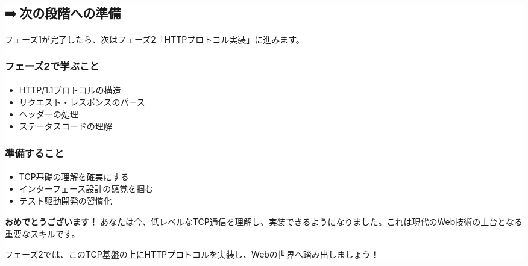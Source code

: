 ## ➡️ 次の段階への準備

フェーズ1が完了したら、次はフェーズ2「HTTPプロトコル実装」に進みます。

### フェーズ2で学ぶこと
- HTTP/1.1プロトコルの構造
- リクエスト・レスポンスのパース
- ヘッダーの処理
- ステータスコードの理解

### 準備すること
- TCP基礎の理解を確実にする
- インターフェース設計の感覚を掴む
- テスト駆動開発の習慣化

**おめでとうございます！** あなたは今、低レベルなTCP通信を理解し、実装できるようになりました。これは現代のWeb技術の土台となる重要なスキルです。

フェーズ2では、このTCP基盤の上にHTTPプロトコルを実装し、Webの世界へ踏み出しましょう！